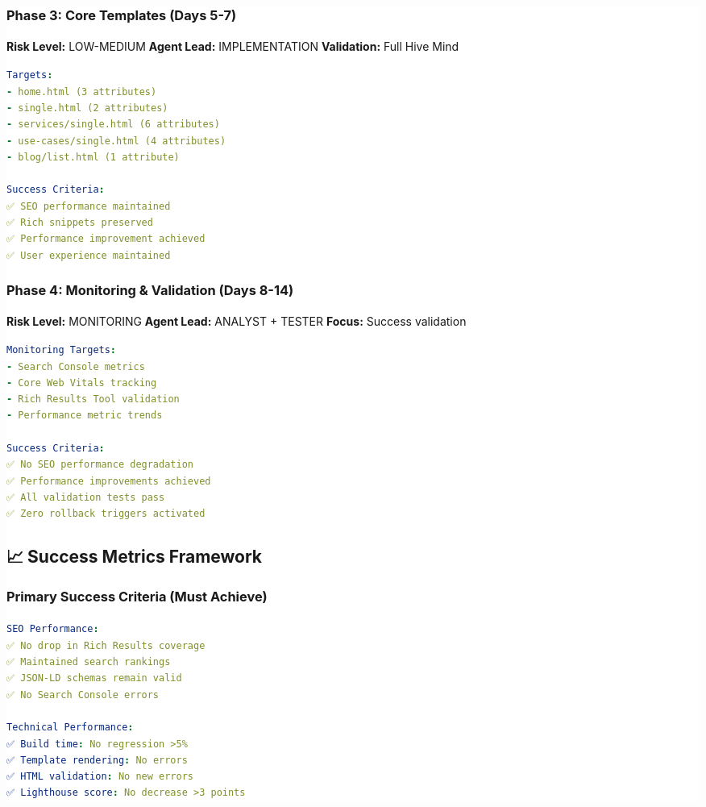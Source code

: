 ### Phase 3: Core Templates (Days 5-7)
**Risk Level:** LOW-MEDIUM
**Agent Lead:** IMPLEMENTATION
**Validation:** Full Hive Mind

```yaml
Targets:
- home.html (3 attributes)
- single.html (2 attributes)
- services/single.html (6 attributes)
- use-cases/single.html (4 attributes)
- blog/list.html (1 attribute)

Success Criteria:
✅ SEO performance maintained
✅ Rich snippets preserved
✅ Performance improvement achieved
✅ User experience maintained
```

### Phase 4: Monitoring & Validation (Days 8-14)
**Risk Level:** MONITORING
**Agent Lead:** ANALYST + TESTER
**Focus:** Success validation

```yaml
Monitoring Targets:
- Search Console metrics
- Core Web Vitals tracking
- Rich Results Tool validation
- Performance metric trends

Success Criteria:
✅ No SEO performance degradation
✅ Performance improvements achieved
✅ All validation tests pass
✅ Zero rollback triggers activated
```

## 📈 Success Metrics Framework

### Primary Success Criteria (Must Achieve)
```yaml
SEO Performance:
✅ No drop in Rich Results coverage
✅ Maintained search rankings
✅ JSON-LD schemas remain valid
✅ No Search Console errors

Technical Performance:
✅ Build time: No regression >5%
✅ Template rendering: No errors
✅ HTML validation: No new errors
✅ Lighthouse score: No decrease >3 points
```
